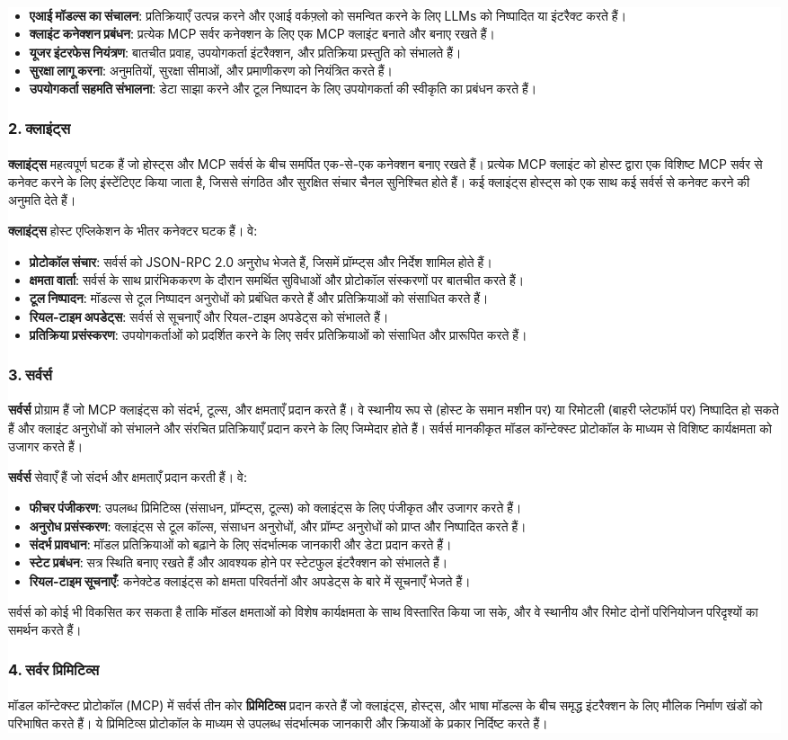 - **एआई मॉडल्स का संचालन**: प्रतिक्रियाएँ उत्पन्न करने और एआई वर्कफ़्लो को समन्वित करने के लिए LLMs को निष्पादित या इंटरैक्ट करते हैं।  
- **क्लाइंट कनेक्शन प्रबंधन**: प्रत्येक MCP सर्वर कनेक्शन के लिए एक MCP क्लाइंट बनाते और बनाए रखते हैं।  
- **यूजर इंटरफेस नियंत्रण**: बातचीत प्रवाह, उपयोगकर्ता इंटरैक्शन, और प्रतिक्रिया प्रस्तुति को संभालते हैं।  
- **सुरक्षा लागू करना**: अनुमतियों, सुरक्षा सीमाओं, और प्रमाणीकरण को नियंत्रित करते हैं।  
- **उपयोगकर्ता सहमति संभालना**: डेटा साझा करने और टूल निष्पादन के लिए उपयोगकर्ता की स्वीकृति का प्रबंधन करते हैं।  

### 2. क्लाइंट्स

**क्लाइंट्स** महत्वपूर्ण घटक हैं जो होस्ट्स और MCP सर्वर्स के बीच समर्पित एक-से-एक कनेक्शन बनाए रखते हैं। प्रत्येक MCP क्लाइंट को होस्ट द्वारा एक विशिष्ट MCP सर्वर से कनेक्ट करने के लिए इंस्टेंटिएट किया जाता है, जिससे संगठित और सुरक्षित संचार चैनल सुनिश्चित होते हैं। कई क्लाइंट्स होस्ट्स को एक साथ कई सर्वर्स से कनेक्ट करने की अनुमति देते हैं।

**क्लाइंट्स** होस्ट एप्लिकेशन के भीतर कनेक्टर घटक हैं। वे:

- **प्रोटोकॉल संचार**: सर्वर्स को JSON-RPC 2.0 अनुरोध भेजते हैं, जिसमें प्रॉम्प्ट्स और निर्देश शामिल होते हैं।  
- **क्षमता वार्ता**: सर्वर्स के साथ प्रारंभिककरण के दौरान समर्थित सुविधाओं और प्रोटोकॉल संस्करणों पर बातचीत करते हैं।  
- **टूल निष्पादन**: मॉडल्स से टूल निष्पादन अनुरोधों को प्रबंधित करते हैं और प्रतिक्रियाओं को संसाधित करते हैं।  
- **रियल-टाइम अपडेट्स**: सर्वर्स से सूचनाएँ और रियल-टाइम अपडेट्स को संभालते हैं।  
- **प्रतिक्रिया प्रसंस्करण**: उपयोगकर्ताओं को प्रदर्शित करने के लिए सर्वर प्रतिक्रियाओं को संसाधित और प्रारूपित करते हैं।  

### 3. सर्वर्स

**सर्वर्स** प्रोग्राम हैं जो MCP क्लाइंट्स को संदर्भ, टूल्स, और क्षमताएँ प्रदान करते हैं। वे स्थानीय रूप से (होस्ट के समान मशीन पर) या रिमोटली (बाहरी प्लेटफॉर्म पर) निष्पादित हो सकते हैं और क्लाइंट अनुरोधों को संभालने और संरचित प्रतिक्रियाएँ प्रदान करने के लिए जिम्मेदार होते हैं। सर्वर्स मानकीकृत मॉडल कॉन्टेक्स्ट प्रोटोकॉल के माध्यम से विशिष्ट कार्यक्षमता को उजागर करते हैं।

**सर्वर्स** सेवाएँ हैं जो संदर्भ और क्षमताएँ प्रदान करती हैं। वे:

- **फीचर पंजीकरण**: उपलब्ध प्रिमिटिव्स (संसाधन, प्रॉम्प्ट्स, टूल्स) को क्लाइंट्स के लिए पंजीकृत और उजागर करते हैं।  
- **अनुरोध प्रसंस्करण**: क्लाइंट्स से टूल कॉल्स, संसाधन अनुरोधों, और प्रॉम्प्ट अनुरोधों को प्राप्त और निष्पादित करते हैं।  
- **संदर्भ प्रावधान**: मॉडल प्रतिक्रियाओं को बढ़ाने के लिए संदर्भात्मक जानकारी और डेटा प्रदान करते हैं।  
- **स्टेट प्रबंधन**: सत्र स्थिति बनाए रखते हैं और आवश्यक होने पर स्टेटफुल इंटरैक्शन को संभालते हैं।  
- **रियल-टाइम सूचनाएँ**: कनेक्टेड क्लाइंट्स को क्षमता परिवर्तनों और अपडेट्स के बारे में सूचनाएँ भेजते हैं।  

सर्वर्स को कोई भी विकसित कर सकता है ताकि मॉडल क्षमताओं को विशेष कार्यक्षमता के साथ विस्तारित किया जा सके, और वे स्थानीय और रिमोट दोनों परिनियोजन परिदृश्यों का समर्थन करते हैं।

### 4. सर्वर प्रिमिटिव्स

मॉडल कॉन्टेक्स्ट प्रोटोकॉल (MCP) में सर्वर्स तीन कोर **प्रिमिटिव्स** प्रदान करते हैं जो क्लाइंट्स, होस्ट्स, और भाषा मॉडल्स के बीच समृद्ध इंटरैक्शन के लिए मौलिक निर्माण खंडों को परिभाषित करते हैं। ये प्रिमिटिव्स प्रोटोकॉल के माध्यम से उपलब्ध संदर्भात्मक जानकारी और क्रियाओं के प्रकार निर्दिष्ट करते हैं।
